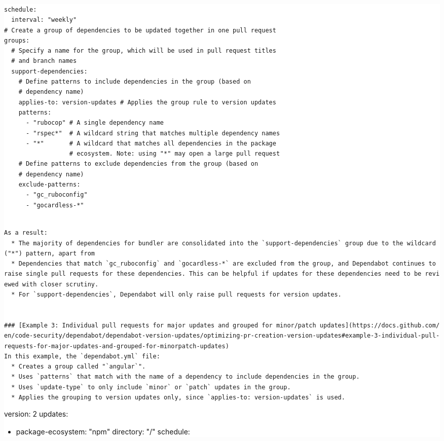     schedule:
      interval: "weekly"
    # Create a group of dependencies to be updated together in one pull request
    groups:
      # Specify a name for the group, which will be used in pull request titles
      # and branch names
      support-dependencies:
        # Define patterns to include dependencies in the group (based on
        # dependency name)
        applies-to: version-updates # Applies the group rule to version updates
        patterns:
          - "rubocop" # A single dependency name
          - "rspec*"  # A wildcard string that matches multiple dependency names
          - "*"       # A wildcard that matches all dependencies in the package
                      # ecosystem. Note: using "*" may open a large pull request
        # Define patterns to exclude dependencies from the group (based on
        # dependency name)
        exclude-patterns:
          - "gc_ruboconfig"
          - "gocardless-*"

```

As a result:
  * The majority of dependencies for bundler are consolidated into the `support-dependencies` group due to the wildcard ("*") pattern, apart from
  * Dependencies that match `gc_ruboconfig` and `gocardless-*` are excluded from the group, and Dependabot continues to raise single pull requests for these dependencies. This can be helpful if updates for these dependencies need to be reviewed with closer scrutiny.
  * For `support-dependencies`, Dependabot will only raise pull requests for version updates.


### [Example 3: Individual pull requests for major updates and grouped for minor/patch updates](https://docs.github.com/en/code-security/dependabot/dependabot-version-updates/optimizing-pr-creation-version-updates#example-3-individual-pull-requests-for-major-updates-and-grouped-for-minorpatch-updates)
In this example, the `dependabot.yml` file:
  * Creates a group called "`angular`".
  * Uses `patterns` that match with the name of a dependency to include dependencies in the group.
  * Uses `update-type` to only include `minor` or `patch` updates in the group.
  * Applies the grouping to version updates only, since `applies-to: version-updates` is used.

```
version: 2
updates:
  - package-ecosystem: "npm"
    directory: "/"
    schedule: